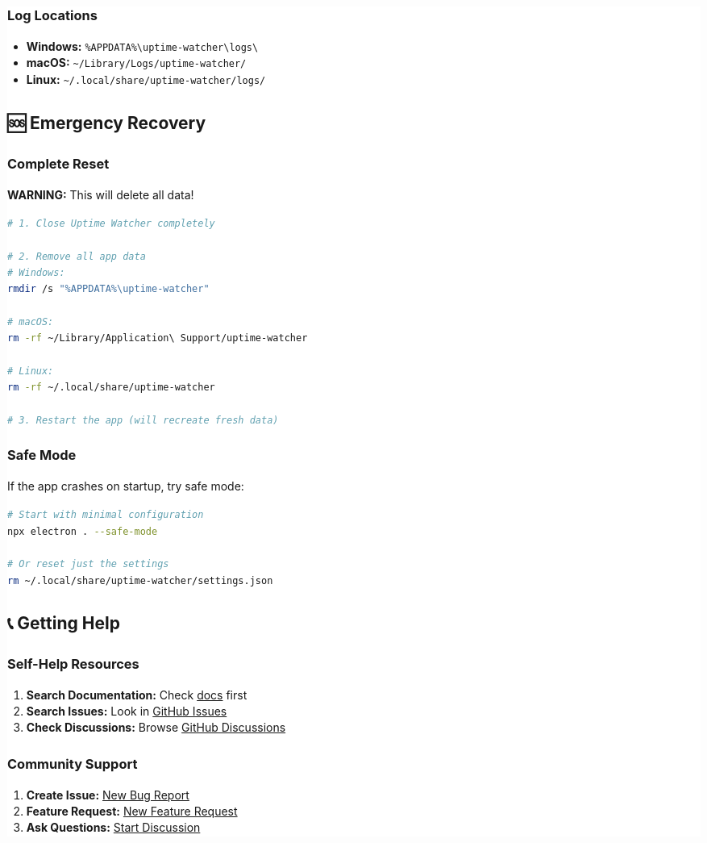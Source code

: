### Log Locations

- **Windows:** `%APPDATA%\uptime-watcher\logs\`
- **macOS:** `~/Library/Logs/uptime-watcher/`
- **Linux:** `~/.local/share/uptime-watcher/logs/`

## 🆘 Emergency Recovery

### Complete Reset

**WARNING:** This will delete all data!

```bash
# 1. Close Uptime Watcher completely

# 2. Remove all app data
# Windows:
rmdir /s "%APPDATA%\uptime-watcher"

# macOS:
rm -rf ~/Library/Application\ Support/uptime-watcher

# Linux:
rm -rf ~/.local/share/uptime-watcher

# 3. Restart the app (will recreate fresh data)
```

### Safe Mode

If the app crashes on startup, try safe mode:

```bash
# Start with minimal configuration
npx electron . --safe-mode

# Or reset just the settings
rm ~/.local/share/uptime-watcher/settings.json
```

## 📞 Getting Help

### Self-Help Resources

1. **Search Documentation:** Check [docs](../README) first
2. **Search Issues:** Look in [GitHub Issues](https://github.com/Nick2bad4u/Uptime-Watcher/issues)
3. **Check Discussions:** Browse [GitHub Discussions](https://github.com/Nick2bad4u/Uptime-Watcher/discussions)

### Community Support

1. **Create Issue:** [New Bug Report](https://github.com/Nick2bad4u/Uptime-Watcher/issues/new?template=bug_report.md)
2. **Feature Request:** [New Feature Request](https://github.com/Nick2bad4u/Uptime-Watcher/issues/new?template=feature_request.md)
3. **Ask Questions:** [Start Discussion](https://github.com/Nick2bad4u/Uptime-Watcher/discussions)
